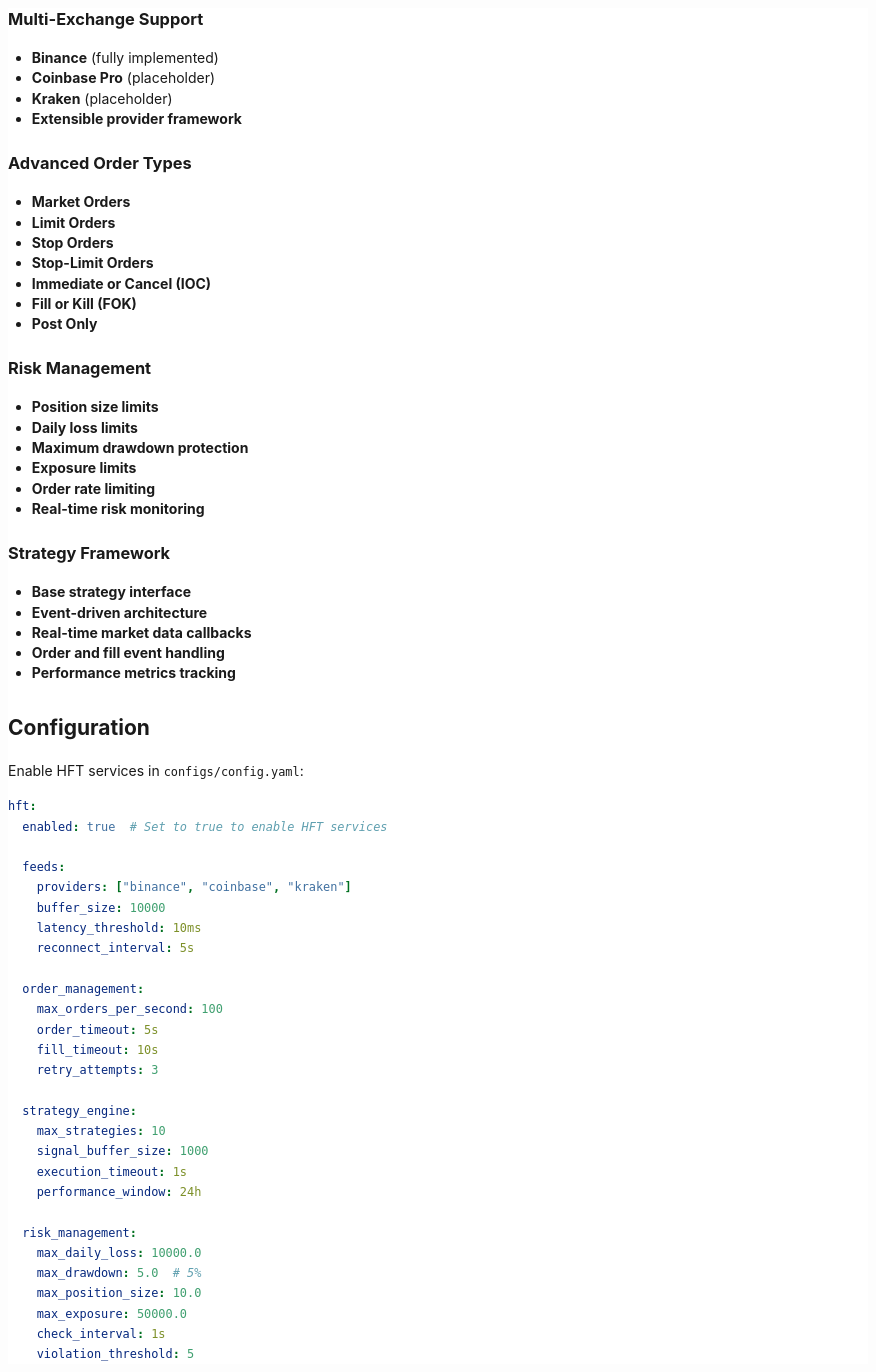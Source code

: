 ### Multi-Exchange Support
- **Binance** (fully implemented)
- **Coinbase Pro** (placeholder)
- **Kraken** (placeholder)
- **Extensible provider framework**

### Advanced Order Types
- **Market Orders**
- **Limit Orders**
- **Stop Orders**
- **Stop-Limit Orders**
- **Immediate or Cancel (IOC)**
- **Fill or Kill (FOK)**
- **Post Only**

### Risk Management
- **Position size limits**
- **Daily loss limits**
- **Maximum drawdown protection**
- **Exposure limits**
- **Order rate limiting**
- **Real-time risk monitoring**

### Strategy Framework
- **Base strategy interface**
- **Event-driven architecture**
- **Real-time market data callbacks**
- **Order and fill event handling**
- **Performance metrics tracking**

## Configuration

Enable HFT services in `configs/config.yaml`:

```yaml
hft:
  enabled: true  # Set to true to enable HFT services
  
  feeds:
    providers: ["binance", "coinbase", "kraken"]
    buffer_size: 10000
    latency_threshold: 10ms
    reconnect_interval: 5s
  
  order_management:
    max_orders_per_second: 100
    order_timeout: 5s
    fill_timeout: 10s
    retry_attempts: 3
  
  strategy_engine:
    max_strategies: 10
    signal_buffer_size: 1000
    execution_timeout: 1s
    performance_window: 24h
  
  risk_management:
    max_daily_loss: 10000.0
    max_drawdown: 5.0  # 5%
    max_position_size: 10.0
    max_exposure: 50000.0
    check_interval: 1s
    violation_threshold: 5
```